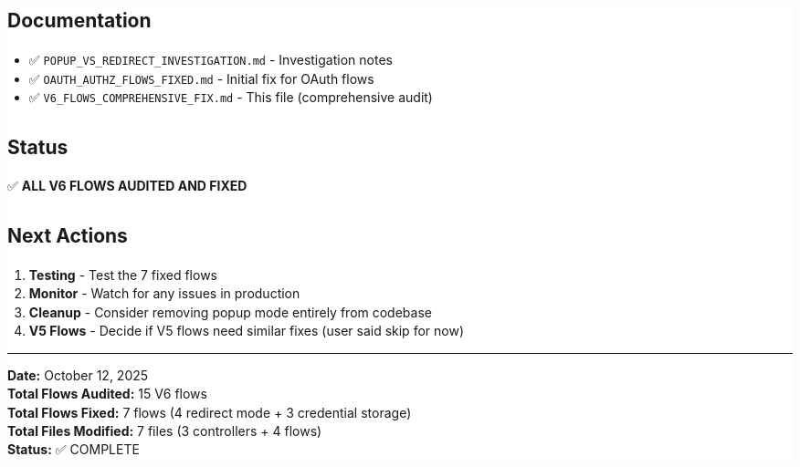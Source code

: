 ## Documentation
- ✅ `POPUP_VS_REDIRECT_INVESTIGATION.md` - Investigation notes
- ✅ `OAUTH_AUTHZ_FLOWS_FIXED.md` - Initial fix for OAuth flows
- ✅ `V6_FLOWS_COMPREHENSIVE_FIX.md` - This file (comprehensive audit)

## Status
✅ **ALL V6 FLOWS AUDITED AND FIXED**

## Next Actions
1. **Testing** - Test the 7 fixed flows
2. **Monitor** - Watch for any issues in production
3. **Cleanup** - Consider removing popup mode entirely from codebase
4. **V5 Flows** - Decide if V5 flows need similar fixes (user said skip for now)

---

**Date:** October 12, 2025  
**Total Flows Audited:** 15 V6 flows  
**Total Flows Fixed:** 7 flows (4 redirect mode + 3 credential storage)  
**Total Files Modified:** 7 files (3 controllers + 4 flows)  
**Status:** ✅ COMPLETE

